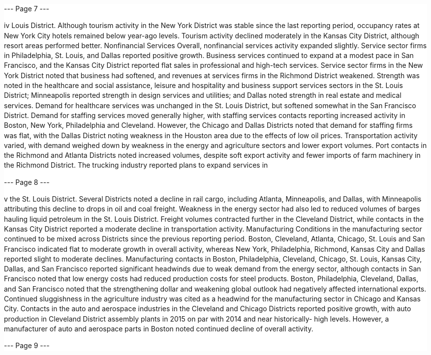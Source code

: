--- Page 7 ---

iv
Louis District. Although tourism activity in the New York District was stable since the last
reporting period, occupancy rates at New York City hotels remained below year-ago levels.
Tourism activity declined moderately in the Kansas City District, although resort areas
performed better.
Nonfinancial Services
Overall, nonfinancial services activity expanded slightly. Service sector firms in
Philadelphia, St. Louis, and Dallas reported positive growth. Business services continued to
expand at a modest pace in San Francisco, and the Kansas City District reported flat sales in
professional and high-tech services. Service sector firms in the New York District noted that
business had softened, and revenues at services firms in the Richmond District weakened.
Strength was noted in the healthcare and social assistance, leisure and hospitality and business
support services sectors in the St. Louis District; Minneapolis reported strength in design
services and utilities; and Dallas noted strength in real estate and medical services. Demand for
healthcare services was unchanged in the St. Louis District, but softened somewhat in the San
Francisco District. Demand for staffing services moved generally higher, with staffing services
contacts reporting increased activity in Boston, New York, Philadelphia and Cleveland.
However, the Chicago and Dallas Districts noted that demand for staffing firms was flat, with
the Dallas District noting weakness in the Houston area due to the effects of low oil prices.
Transportation activity varied, with demand weighed down by weakness in the energy
and agriculture sectors and lower export volumes. Port contacts in the Richmond and Atlanta
Districts noted increased volumes, despite soft export activity and fewer imports of farm
machinery in the Richmond District. The trucking industry reported plans to expand services in

--- Page 8 ---

v
the St. Louis District. Several Districts noted a decline in rail cargo, including Atlanta,
Minneapolis, and Dallas, with Minneapolis attributing this decline to drops in oil and coal
freight. Weakness in the energy sector had also led to reduced volumes of barges hauling liquid
petroleum in the St. Louis District. Freight volumes contracted further in the Cleveland District,
while contacts in the Kansas City District reported a moderate decline in transportation activity.
Manufacturing
Conditions in the manufacturing sector continued to be mixed across Districts since the
previous reporting period. Boston, Cleveland, Atlanta, Chicago, St. Louis and San Francisco
indicated flat to moderate growth in overall activity, whereas New York, Philadelphia,
Richmond, Kansas City and Dallas reported slight to moderate declines.
Manufacturing contacts in Boston, Philadelphia, Cleveland, Chicago, St. Louis, Kansas
City, Dallas, and San Francisco reported significant headwinds due to weak demand from the
energy sector, although contacts in San Francisco noted that low energy costs had reduced
production costs for steel products. Boston, Philadelphia, Cleveland, Dallas, and San Francisco
noted that the strengthening dollar and weakening global outlook had negatively affected
international exports. Continued sluggishness in the agriculture industry was cited as a
headwind for the manufacturing sector in Chicago and Kansas City. Contacts in the auto and
aerospace industries in the Cleveland and Chicago Districts reported positive growth, with auto
production in Cleveland District assembly plants in 2015 on par with 2014 and near historically-
high levels. However, a manufacturer of auto and aerospace parts in Boston noted continued
decline of overall activity.

--- Page 9 ---
